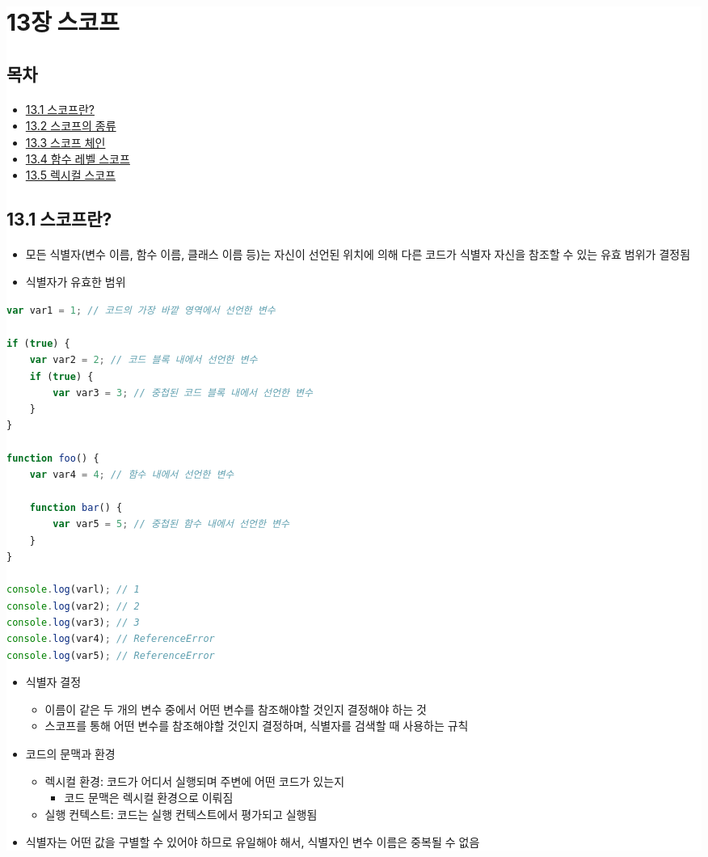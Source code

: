 # 13장 스코프

## 목차

- [13.1 스코프란?](#13.1)
- [13.2 스코프의 종류](#13.2)
- [13.3 스코프 체인](#13.3)
- [13.4 함수 레벨 스코프](#13.4)
- [13.5 렉시컬 스코프](#13.5)


## 13.1 스코프란?<a name="13.1"></a>

- 모든 식별자(변수 이름, 함수 이름, 클래스 이름 등)는 자신이 선언된 위치에 의해 다른 코드가 식별자 자신을 참조할 수 있는 유효 범위가 결정됨

- 식별자가 유효한 범위

```js
var var1 = 1; // 코드의 가장 바깥 영역에서 선언한 변수

if (true) {
	var var2 = 2; // 코드 블록 내에서 선언한 변수 
	if (true) {
		var var3 = 3; // 중첩된 코드 블록 내에서 선언한 변수
	}
}

function foo() {
	var var4 = 4; // 함수 내에서 선언한 변수

	function bar() {
		var var5 = 5; // 중첩된 함수 내에서 선언한 변수
	}
}

console.log(varl); // 1
console.log(var2); // 2
console.log(var3); // 3
console.log(var4); // ReferenceError
console.log(var5); // ReferenceError
```

- 식별자 결정
	- 이름이 같은 두 개의 변수 중에서 어떤 변수를 참조해야할 것인지 결정해야 하는 것
	- 스코프를 통해 어떤 변수를 참조해야할 것인지 결정하며, 식별자를 검색할 때 사용하는 규칙

- 코드의 문맥과 환경
	- 렉시컬 환경: 코드가 어디서 실행되며 주변에 어떤 코드가 있는지
		- 코드 문맥은 렉시컬 환경으로 이뤄짐
	- 실행 컨텍스트: 코드는 실행 컨텍스트에서 평가되고 실행됨

- 식별자는 어떤 값을 구별할 수 있어야 하므로 유일해야 해서, 식별자인 변수 이름은 중복될 수 없음
